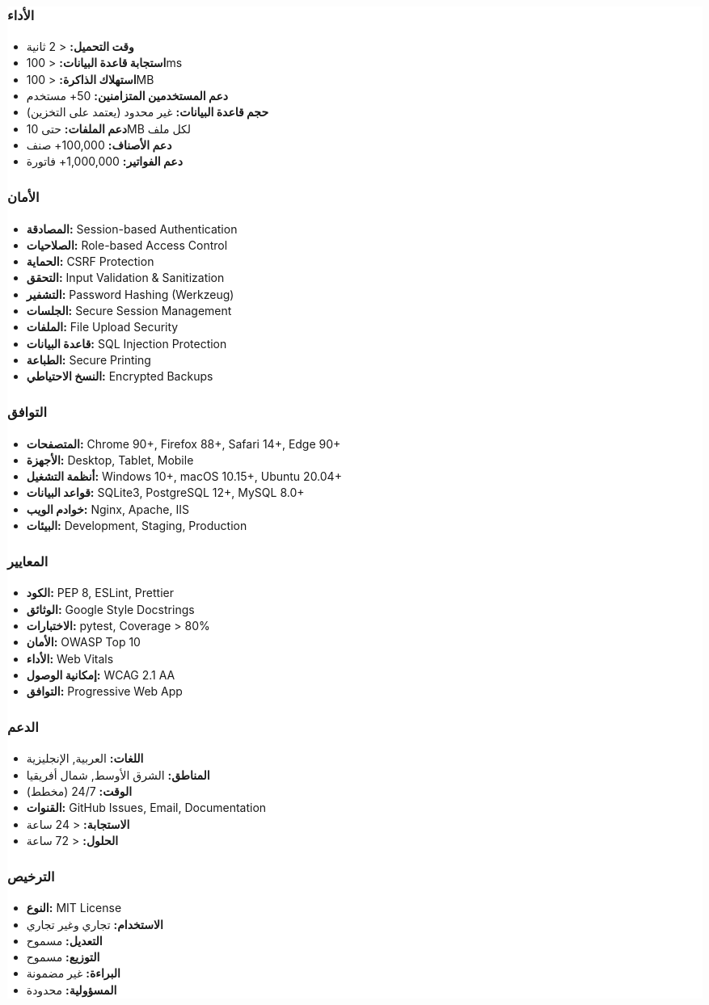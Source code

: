### الأداء
- **وقت التحميل:** < 2 ثانية
- **استجابة قاعدة البيانات:** < 100ms
- **استهلاك الذاكرة:** < 100MB
- **دعم المستخدمين المتزامنين:** 50+ مستخدم
- **حجم قاعدة البيانات:** غير محدود (يعتمد على التخزين)
- **دعم الملفات:** حتى 10MB لكل ملف
- **دعم الأصناف:** 100,000+ صنف
- **دعم الفواتير:** 1,000,000+ فاتورة

### الأمان
- **المصادقة:** Session-based Authentication
- **الصلاحيات:** Role-based Access Control
- **الحماية:** CSRF Protection
- **التحقق:** Input Validation & Sanitization
- **التشفير:** Password Hashing (Werkzeug)
- **الجلسات:** Secure Session Management
- **الملفات:** File Upload Security
- **قاعدة البيانات:** SQL Injection Protection
- **الطباعة:** Secure Printing
- **النسخ الاحتياطي:** Encrypted Backups

### التوافق
- **المتصفحات:** Chrome 90+, Firefox 88+, Safari 14+, Edge 90+
- **الأجهزة:** Desktop, Tablet, Mobile
- **أنظمة التشغيل:** Windows 10+, macOS 10.15+, Ubuntu 20.04+
- **قواعد البيانات:** SQLite3, PostgreSQL 12+, MySQL 8.0+
- **خوادم الويب:** Nginx, Apache, IIS
- **البيئات:** Development, Staging, Production

### المعايير
- **الكود:** PEP 8, ESLint, Prettier
- **الوثائق:** Google Style Docstrings
- **الاختبارات:** pytest, Coverage > 80%
- **الأمان:** OWASP Top 10
- **الأداء:** Web Vitals
- **إمكانية الوصول:** WCAG 2.1 AA
- **التوافق:** Progressive Web App

### الدعم
- **اللغات:** العربية, الإنجليزية
- **المناطق:** الشرق الأوسط, شمال أفريقيا
- **الوقت:** 24/7 (مخطط)
- **القنوات:** GitHub Issues, Email, Documentation
- **الاستجابة:** < 24 ساعة
- **الحلول:** < 72 ساعة

### الترخيص
- **النوع:** MIT License
- **الاستخدام:** تجاري وغير تجاري
- **التعديل:** مسموح
- **التوزيع:** مسموح
- **البراءة:** غير مضمونة
- **المسؤولية:** محدودة
